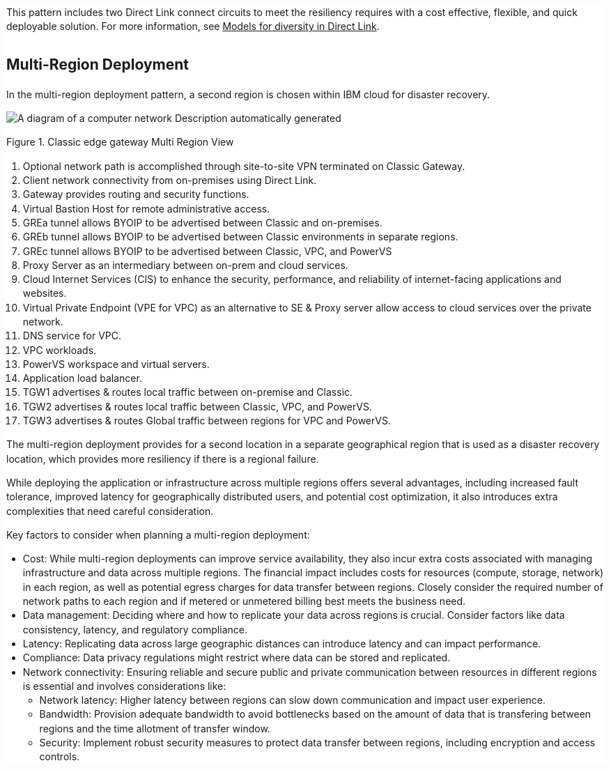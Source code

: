 This pattern includes two Direct Link connect circuits to meet the resiliency requires with a cost effective, flexible, and quick deployable solution. For more information, see [Models for diversity in Direct Link](https://cloud.ibm.com/docs/dl?topic=dl-models-for-diversity-and-redundancy-in-direct-link).

## Multi-Region Deployment

In the multi-region deployment pattern, a second region is chosen within IBM cloud for disaster recovery.

![A diagram of a computer network Description automatically generated](image/ed5d414951f94c5981af20d3189fd73b.jpg)

Figure 1. Classic edge gateway Multi Region View

1.  Optional network path is accomplished through site-to-site VPN terminated on Classic Gateway.
2.  Client network connectivity from on-premises using Direct Link.
3.  Gateway provides routing and security functions.
4.  Virtual Bastion Host for remote administrative access.
5.  GREa tunnel allows BYOIP to be advertised between Classic and on-premises.
6.  GREb tunnel allows BYOIP to be advertised between Classic environments in separate regions.
7.  GREc tunnel allows BYOIP to be advertised between Classic, VPC, and PowerVS
8.  Proxy Server as an intermediary between on-prem and cloud services.
9.  Cloud Internet Services (CIS) to enhance the security, performance, and reliability of internet-facing applications and websites.
10. Virtual Private Endpoint (VPE for VPC) as an alternative to SE & Proxy server allow access to cloud services over the private network.
11. DNS service for VPC.
12. VPC workloads.
13. PowerVS workspace and virtual servers.
14. Application load balancer.
15. TGW1 advertises & routes local traffic between on-premise and Classic.
16. TGW2 advertises & routes local traffic between Classic, VPC, and PowerVS.
17. TGW3 advertises & routes Global traffic between regions for VPC and PowerVS.

The multi-region deployment provides for a second location in a separate geographical region that is used as a disaster recovery location, which provides more resiliency if there is a regional failure.

While deploying the application or infrastructure across multiple regions offers several advantages, including increased fault tolerance, improved latency for geographically distributed users, and potential cost optimization, it also introduces extra complexities that need careful consideration.

Key factors to consider when planning a multi-region deployment:

-   Cost: While multi-region deployments can improve service availability, they also incur extra costs associated with managing infrastructure and data across multiple regions. The financial impact includes costs for resources (compute, storage, network) in each region, as well as potential egress charges for data transfer between regions. Closely consider the required number of network paths to each region and if metered or unmetered billing best meets the business need.
-   Data management: Deciding where and how to replicate your data across regions is crucial. Consider factors like data consistency, latency, and regulatory compliance.
-   Latency: Replicating data across large geographic distances can introduce latency and can impact performance.
-   Compliance: Data privacy regulations might restrict where data can be stored and replicated.
-   Network connectivity: Ensuring reliable and secure public and private communication between resources in different regions is essential and involves considerations like:
    -   Network latency: Higher latency between regions can slow down communication and impact user experience.
    -   Bandwidth: Provision adequate bandwidth to avoid bottlenecks based on the amount of data that is transfering between regions and the time allotment of transfer window.
    -   Security: Implement robust security measures to protect data transfer between regions, including encryption and access controls.